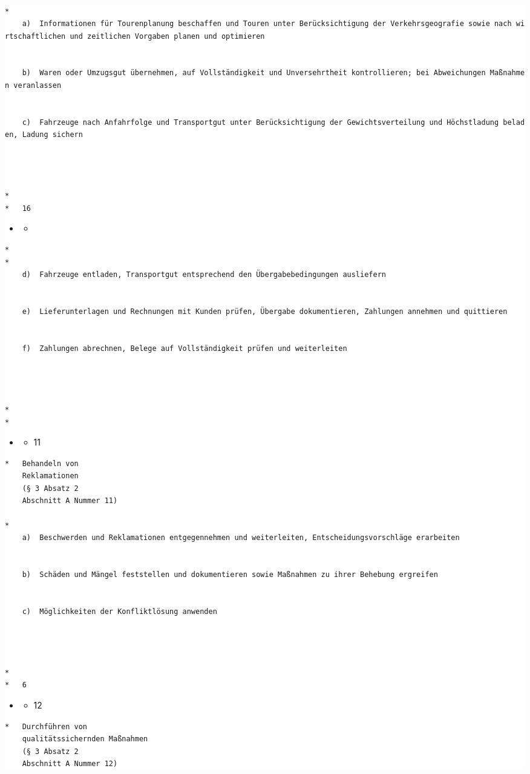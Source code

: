    *
        a)  Informationen für Tourenplanung beschaffen und Touren unter Berücksichtigung der Verkehrsgeografie sowie nach wirtschaftlichen und zeitlichen Vorgaben planen und optimieren


        b)  Waren oder Umzugsgut übernehmen, auf Vollständigkeit und Unversehrtheit kontrollieren; bei Abweichungen Maßnahmen veranlassen


        c)  Fahrzeuge nach Anfahrfolge und Transportgut unter Berücksichtigung der Gewichtsverteilung und Höchstladung beladen, Ladung sichern




    *
    *   16


*    *
    *
    *
        d)  Fahrzeuge entladen, Transportgut entsprechend den Übergabebedingungen ausliefern


        e)  Lieferunterlagen und Rechnungen mit Kunden prüfen, Übergabe dokumentieren, Zahlungen annehmen und quittieren


        f)  Zahlungen abrechnen, Belege auf Vollständigkeit prüfen und weiterleiten




    *
    *

*    *   11

    *   Behandeln von
        Reklamationen
        (§ 3 Absatz 2
        Abschnitt A Nummer 11)

    *
        a)  Beschwerden und Reklamationen entgegennehmen und weiterleiten, Entscheidungsvorschläge erarbeiten


        b)  Schäden und Mängel feststellen und dokumentieren sowie Maßnahmen zu ihrer Behebung ergreifen


        c)  Möglichkeiten der Konfliktlösung anwenden




    *
    *   6


*    *   12

    *   Durchführen von
        qualitätssichernden Maßnahmen
        (§ 3 Absatz 2
        Abschnitt A Nummer 12)

